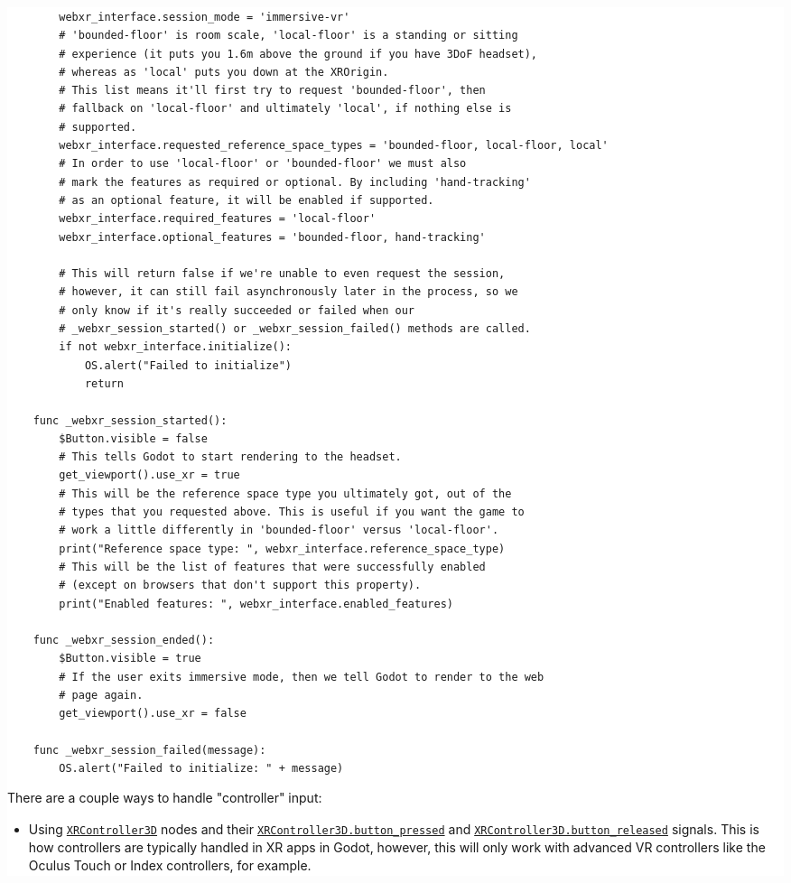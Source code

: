 ```
        webxr_interface.session_mode = 'immersive-vr'
        # 'bounded-floor' is room scale, 'local-floor' is a standing or sitting
        # experience (it puts you 1.6m above the ground if you have 3DoF headset),
        # whereas as 'local' puts you down at the XROrigin.
        # This list means it'll first try to request 'bounded-floor', then
        # fallback on 'local-floor' and ultimately 'local', if nothing else is
        # supported.
        webxr_interface.requested_reference_space_types = 'bounded-floor, local-floor, local'
        # In order to use 'local-floor' or 'bounded-floor' we must also
        # mark the features as required or optional. By including 'hand-tracking'
        # as an optional feature, it will be enabled if supported.
        webxr_interface.required_features = 'local-floor'
        webxr_interface.optional_features = 'bounded-floor, hand-tracking'
    
        # This will return false if we're unable to even request the session,
        # however, it can still fail asynchronously later in the process, so we
        # only know if it's really succeeded or failed when our
        # _webxr_session_started() or _webxr_session_failed() methods are called.
        if not webxr_interface.initialize():
            OS.alert("Failed to initialize")
            return
    
    func _webxr_session_started():
        $Button.visible = false
        # This tells Godot to start rendering to the headset.
        get_viewport().use_xr = true
        # This will be the reference space type you ultimately got, out of the
        # types that you requested above. This is useful if you want the game to
        # work a little differently in 'bounded-floor' versus 'local-floor'.
        print("Reference space type: ", webxr_interface.reference_space_type)
        # This will be the list of features that were successfully enabled
        # (except on browsers that don't support this property).
        print("Enabled features: ", webxr_interface.enabled_features)
    
    func _webxr_session_ended():
        $Button.visible = true
        # If the user exits immersive mode, then we tell Godot to render to the web
        # page again.
        get_viewport().use_xr = false
    
    func _webxr_session_failed(message):
        OS.alert("Failed to initialize: " + message)
```

There are a couple ways to handle "controller" input:

- Using [`XRController3D`](class_xrcontroller3d.md) nodes and their [`XRController3D.button_pressed`](#class_xrcontroller3d_signal_button_pressed) and [`XRController3D.button_released`](#class_xrcontroller3d_signal_button_released) signals. This is how controllers are typically handled in XR apps in Godot, however, this will only work with advanced VR controllers like the Oculus Touch or Index controllers, for example.
